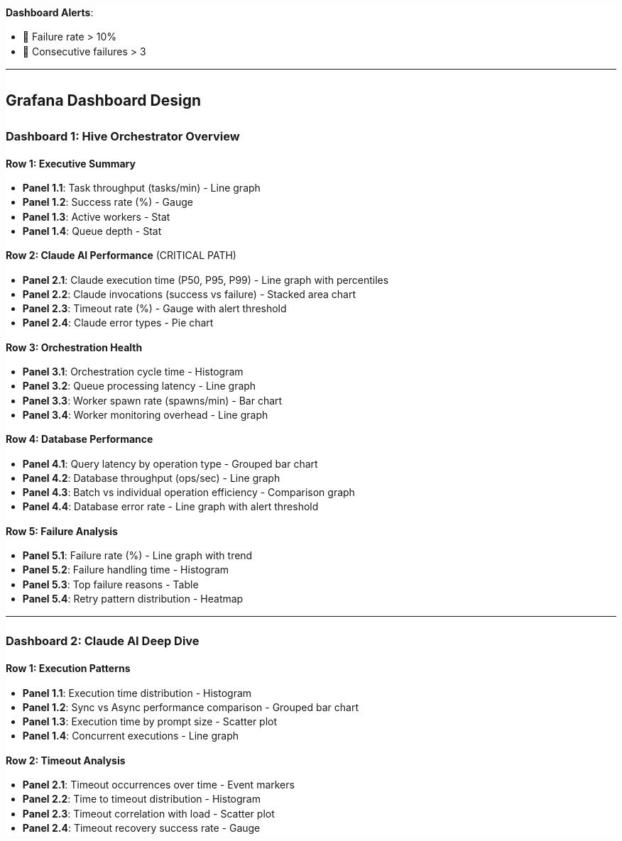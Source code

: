 **Dashboard Alerts**:
- 🚨 Failure rate > 10%
- 🚨 Consecutive failures > 3

---

## Grafana Dashboard Design

### Dashboard 1: Hive Orchestrator Overview

**Row 1: Executive Summary**
- **Panel 1.1**: Task throughput (tasks/min) - Line graph
- **Panel 1.2**: Success rate (%) - Gauge
- **Panel 1.3**: Active workers - Stat
- **Panel 1.4**: Queue depth - Stat

**Row 2: Claude AI Performance** (CRITICAL PATH)
- **Panel 2.1**: Claude execution time (P50, P95, P99) - Line graph with percentiles
- **Panel 2.2**: Claude invocations (success vs failure) - Stacked area chart
- **Panel 2.3**: Timeout rate (%) - Gauge with alert threshold
- **Panel 2.4**: Claude error types - Pie chart

**Row 3: Orchestration Health**
- **Panel 3.1**: Orchestration cycle time - Histogram
- **Panel 3.2**: Queue processing latency - Line graph
- **Panel 3.3**: Worker spawn rate (spawns/min) - Bar chart
- **Panel 3.4**: Worker monitoring overhead - Line graph

**Row 4: Database Performance**
- **Panel 4.1**: Query latency by operation type - Grouped bar chart
- **Panel 4.2**: Database throughput (ops/sec) - Line graph
- **Panel 4.3**: Batch vs individual operation efficiency - Comparison graph
- **Panel 4.4**: Database error rate - Line graph with alert threshold

**Row 5: Failure Analysis**
- **Panel 5.1**: Failure rate (%) - Line graph with trend
- **Panel 5.2**: Failure handling time - Histogram
- **Panel 5.3**: Top failure reasons - Table
- **Panel 5.4**: Retry pattern distribution - Heatmap

---

### Dashboard 2: Claude AI Deep Dive

**Row 1: Execution Patterns**
- **Panel 1.1**: Execution time distribution - Histogram
- **Panel 1.2**: Sync vs Async performance comparison - Grouped bar chart
- **Panel 1.3**: Execution time by prompt size - Scatter plot
- **Panel 1.4**: Concurrent executions - Line graph

**Row 2: Timeout Analysis**
- **Panel 2.1**: Timeout occurrences over time - Event markers
- **Panel 2.2**: Time to timeout distribution - Histogram
- **Panel 2.3**: Timeout correlation with load - Scatter plot
- **Panel 2.4**: Timeout recovery success rate - Gauge
